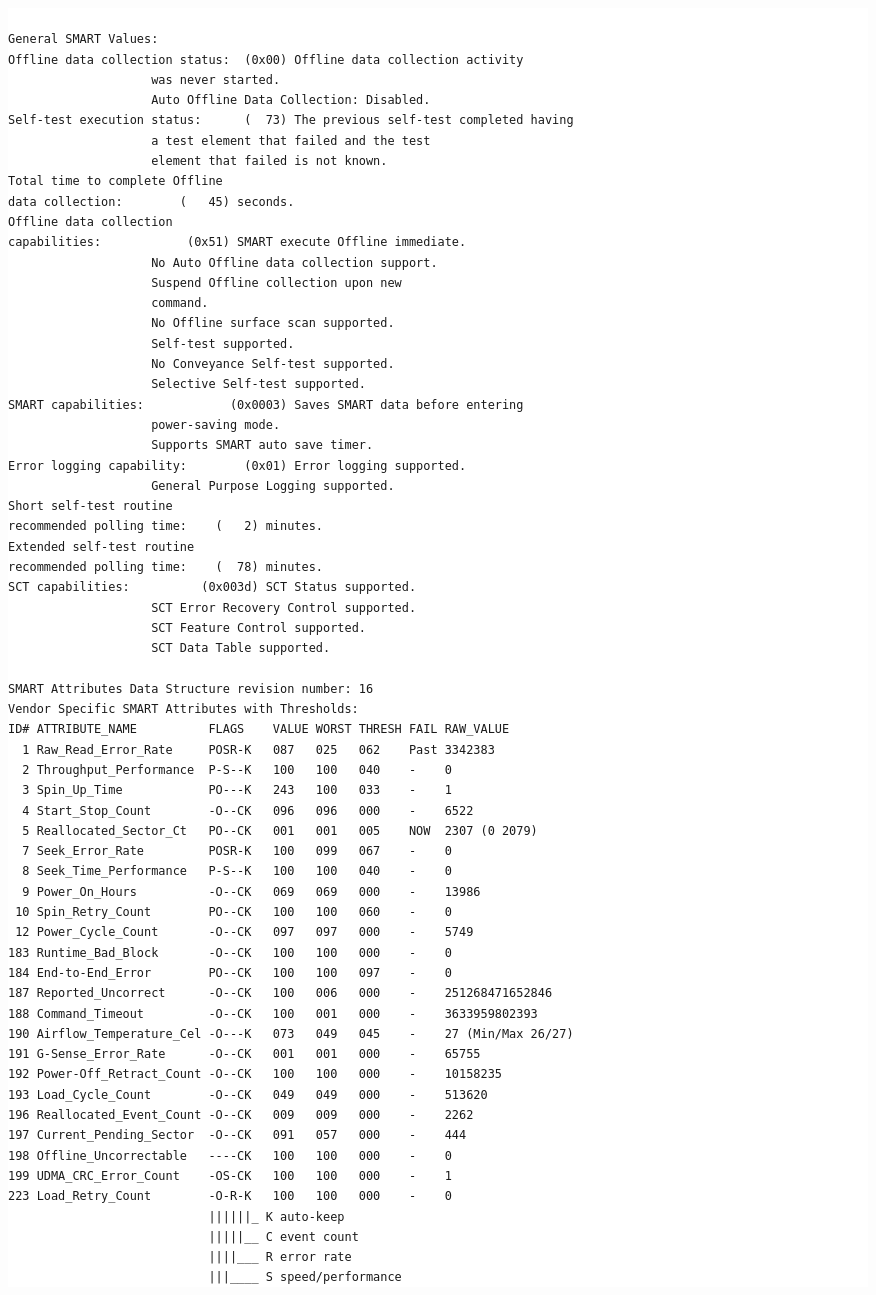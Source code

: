 ```

General SMART Values:
Offline data collection status:  (0x00) Offline data collection activity
                    was never started.
                    Auto Offline Data Collection: Disabled.
Self-test execution status:      (  73) The previous self-test completed having
                    a test element that failed and the test
                    element that failed is not known.
Total time to complete Offline 
data collection:        (   45) seconds.
Offline data collection
capabilities:            (0x51) SMART execute Offline immediate.
                    No Auto Offline data collection support.
                    Suspend Offline collection upon new
                    command.
                    No Offline surface scan supported.
                    Self-test supported.
                    No Conveyance Self-test supported.
                    Selective Self-test supported.
SMART capabilities:            (0x0003) Saves SMART data before entering
                    power-saving mode.
                    Supports SMART auto save timer.
Error logging capability:        (0x01) Error logging supported.
                    General Purpose Logging supported.
Short self-test routine 
recommended polling time:    (   2) minutes.
Extended self-test routine
recommended polling time:    (  78) minutes.
SCT capabilities:          (0x003d) SCT Status supported.
                    SCT Error Recovery Control supported.
                    SCT Feature Control supported.
                    SCT Data Table supported.

SMART Attributes Data Structure revision number: 16
Vendor Specific SMART Attributes with Thresholds:
ID# ATTRIBUTE_NAME          FLAGS    VALUE WORST THRESH FAIL RAW_VALUE
  1 Raw_Read_Error_Rate     POSR-K   087   025   062    Past 3342383
  2 Throughput_Performance  P-S--K   100   100   040    -    0
  3 Spin_Up_Time            PO---K   243   100   033    -    1
  4 Start_Stop_Count        -O--CK   096   096   000    -    6522
  5 Reallocated_Sector_Ct   PO--CK   001   001   005    NOW  2307 (0 2079)
  7 Seek_Error_Rate         POSR-K   100   099   067    -    0
  8 Seek_Time_Performance   P-S--K   100   100   040    -    0
  9 Power_On_Hours          -O--CK   069   069   000    -    13986
 10 Spin_Retry_Count        PO--CK   100   100   060    -    0
 12 Power_Cycle_Count       -O--CK   097   097   000    -    5749
183 Runtime_Bad_Block       -O--CK   100   100   000    -    0
184 End-to-End_Error        PO--CK   100   100   097    -    0
187 Reported_Uncorrect      -O--CK   100   006   000    -    251268471652846
188 Command_Timeout         -O--CK   100   001   000    -    3633959802393
190 Airflow_Temperature_Cel -O---K   073   049   045    -    27 (Min/Max 26/27)
191 G-Sense_Error_Rate      -O--CK   001   001   000    -    65755
192 Power-Off_Retract_Count -O--CK   100   100   000    -    10158235
193 Load_Cycle_Count        -O--CK   049   049   000    -    513620
196 Reallocated_Event_Count -O--CK   009   009   000    -    2262
197 Current_Pending_Sector  -O--CK   091   057   000    -    444
198 Offline_Uncorrectable   ----CK   100   100   000    -    0
199 UDMA_CRC_Error_Count    -OS-CK   100   100   000    -    1
223 Load_Retry_Count        -O-R-K   100   100   000    -    0
                            ||||||_ K auto-keep
                            |||||__ C event count
                            ||||___ R error rate
                            |||____ S speed/performance
```